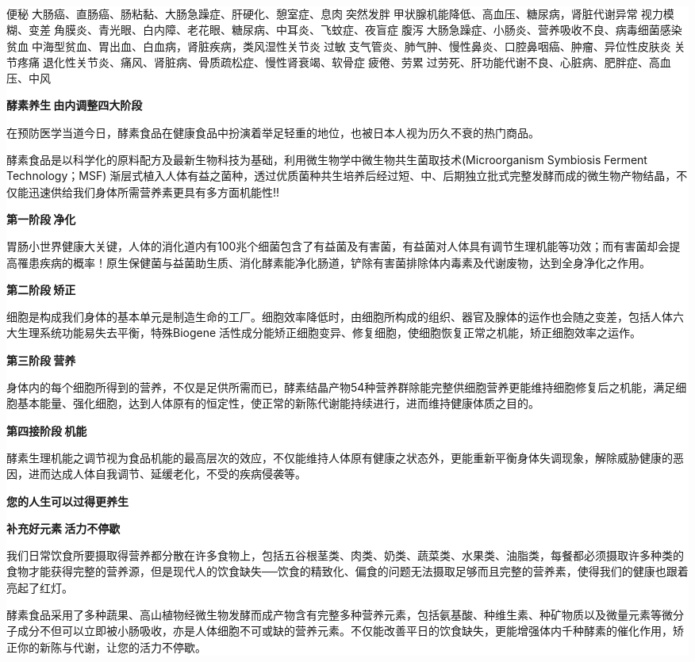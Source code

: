 <tr>
<td>便秘</td>
<td>大肠癌、直肠癌、肠粘黏、大肠急躁症、肝硬化、憩室症、息肉</td>
<td><a></a></td>
</tr>
<tr>
<td>突然发胖</td>
<td>甲状腺机能降低、高血压、糖尿病，肾脏代谢异常</td>
<td><a></a></td>
</tr>
<tr>
<td>视力模糊、变差</td>
<td>角膜炎、青光眼、白内障、老花眼、糖尿病、中耳炎、飞蚊症、夜盲症</td>
<td><a></a></td>
</tr>
<tr>
<td>腹泻</td>
<td>大肠急躁症、小肠炎、营养吸收不良、病毒细菌感染</td>
<td><a></a></td>
</tr>
<tr>
<td>贫血</td>
<td>中海型贫血、胃出血、白血病，肾脏疾病，类风湿性关节炎</td>
<td><a></a></td>
</tr>
<tr>
<td>过敏</td>
<td>支气管炎、肺气肿、慢性鼻炎、口腔鼻咽癌、肿瘤、异位性皮肤炎</td>
<td><a></a></td>
</tr>
<tr>
<td>关节疼痛</td>
<td>退化性关节炎、痛风、肾脏病、骨质疏松症、慢性肾衰竭、软骨症</td>
<td><a></a></td>
</tr>
<tr>
<td>疲倦、劳累</td>
<td>过劳死、肝功能代谢不良、心脏病、肥胖症、高血压、中风</td>
<td><a></a></td>
</tr>
<tr></tbody>
</table>
<p><B><ahref="/gb/tag/%E9%85%B5%E7%B4%A0.md#1">酵素</a>养生 由内调整四大阶段 </B></p>
<p>在预防医学当道今日，<ahref="/gb/tag/%E9%85%B5%E7%B4%A0.md#1">酵素</a>食品在健康食品中扮演着举足轻重的地位，也被日本人视为历久不衰的热门商品。</p>
<p>酵素食品是以科学化的原料配方及最新生物科技为基础，利用微生物学中微生物共生菌取技术(Microorganism Symbiosis Ferment Technology；MSF) 渐层式植入人体有益之菌种，透过优质菌种共生培养后经过短、中、后期独立批式完整发酵而成的微生物产物结晶，不仅能迅速供给我们身体所需营养素更具有多方面机能性!!</p>
<p><B>第一阶段 净化 </B></p>
<p>胃肠小世界健康大关键，人体的消化道内有100兆个细菌包含了有益菌及有害菌，有益菌对人体具有调节生理机能等功效；而有害菌却会提高罹患疾病的概率！原生保健菌与益菌助生质、消化酵素能净化肠道，铲除有害菌排除体内毒素及代谢废物，达到全身净化之作用。</p>
<p><B>第二阶段 矫正 </B></p>
<p>细胞是构成我们身体的基本单元是制造生命的工厂。细胞效率降低时，由细胞所构成的组织、器官及腺体的运作也会随之变差，包括人体六大生理系统功能易失去平衡，特殊Biogene 活性成分能矫正细胞变异、修复细胞，使细胞恢复正常之机能，矫正细胞效率之运作。</p>
<p><B>第三阶段 营养 </B></p>
<p>身体内的每个细胞所得到的营养，不仅是足供所需而已，酵素结晶产物54种营养群除能完整供细胞营养更能维持细胞修复后之机能，满足细胞基本能量、强化细胞，达到人体原有的恒定性，使正常的新陈代谢能持续进行，进而维持健康体质之目的。</p>
<p><B> 第四接阶段 机能</B></p>
<p>酵素生理机能之调节视为食品机能的最高层次的效应，不仅能维持人体原有健康之状态外，更能重新平衡身体失调现象，解除威胁健康的恶因，进而达成人体自我调节、延缓老化，不受的疾病侵袭等。</p>
<p><B>您的人生可以过得更养生</p>
<p>补充好元素 活力不停歇 </B></p>
<p>我们日常饮食所要摄取得营养都分散在许多食物上，包括五谷根茎类、肉类、奶类、蔬菜类、水果类、油脂类，每餐都必须摄取许多种类的食物才能获得完整的营养源，但是现代人的饮食缺失──饮食的精致化、偏食的问题无法摄取足够而且完整的营养素，使得我们的健康也跟着亮起了红灯。</p>
<p>酵素食品采用了多种蔬果、高山植物经微生物发酵而成产物含有完整多种营养元素，包括氨基酸、种维生素、种矿物质以及微量元素等微分子成分不但可以立即被小肠吸收，亦是人体细胞不可或缺的营养元素。不仅能改善平日的饮食缺失，更能增强体内千种酵素的催化作用，矫正你的新陈与代谢，让您的活力不停歇。</p>